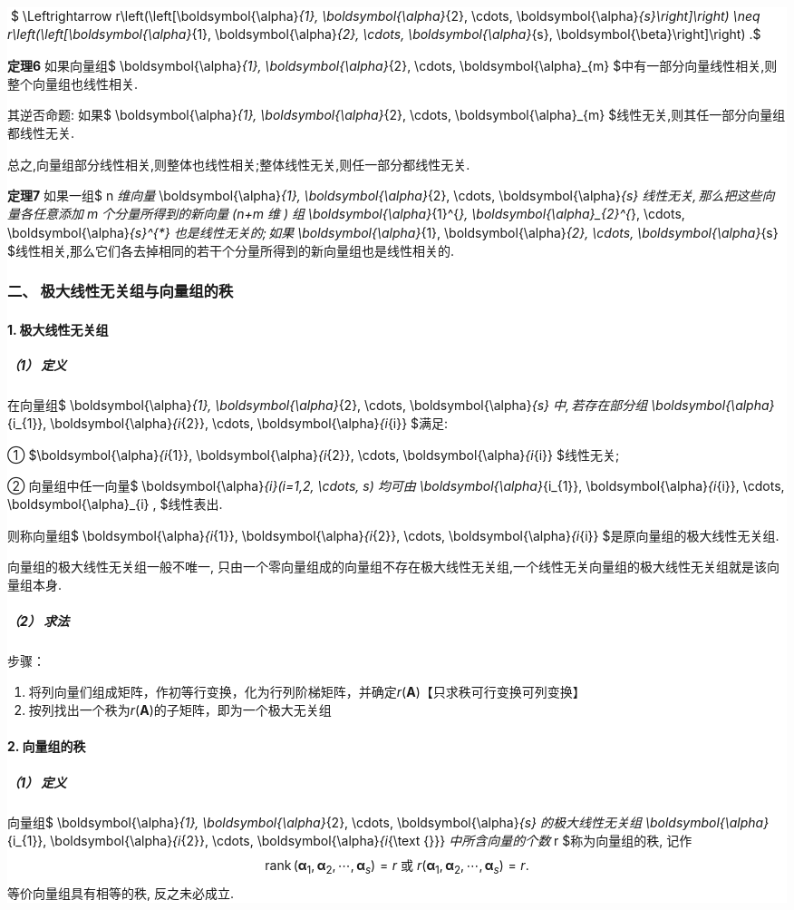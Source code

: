 ​		$  \Leftrightarrow r\left(\left[\boldsymbol{\alpha}_{1}, \boldsymbol{\alpha}_{2}, \cdots, \boldsymbol{\alpha}_{s}\right]\right) \neq r\left(\left[\boldsymbol{\alpha}_{1}, \boldsymbol{\alpha}_{2}, \cdots, \boldsymbol{\alpha}_{s}, \boldsymbol{\beta}\right]\right) .$

**定理6** 如果向量组$  \boldsymbol{\alpha}_{1}, \boldsymbol{\alpha}_{2}, \cdots, \boldsymbol{\alpha}_{m}  $中有一部分向量线性相关,则整个向量组也线性相关.

其逆否命题: 如果$  \boldsymbol{\alpha}_{1}, \boldsymbol{\alpha}_{2}, \cdots, \boldsymbol{\alpha}_{m}  $线性无关,则其任一部分向量组都线性无关.

总之,向量组部分线性相关,则整体也线性相关;整体线性无关,则任一部分都线性无关.

**定理7** 如果一组$  n  $维向量$  \boldsymbol{\alpha}_{1}, \boldsymbol{\alpha}_{2}, \cdots, \boldsymbol{\alpha}_{s} $线性无关,那么把这些向量各任意添加$  m  $个分量所得到的新向量$  (n+m  $维$  )  $组$  \boldsymbol{\alpha}_{1}^{*}, \boldsymbol{\alpha}_{2}^{*}, \cdots, \boldsymbol{\alpha}_{s}^{*}  $也是线性无关的; 如果$  \boldsymbol{\alpha}_{1}, \boldsymbol{\alpha}_{2}, \cdots, \boldsymbol{\alpha}_{s}  $线性相关,那么它们各去掉相同的若干个分量所得到的新向量组也是线性相关的.

### 二、 极大线性无关组与向量组的秩

#### 1. 极大线性无关组

##### （1） 定义

在向量组$  \boldsymbol{\alpha}_{1}, \boldsymbol{\alpha}_{2}, \cdots, \boldsymbol{\alpha}_{s}  $中, 若存在部分组$  \boldsymbol{\alpha}_{i_{1}}, \boldsymbol{\alpha}_{i_{2}}, \cdots, \boldsymbol{\alpha}_{i_{i}}  $满足:

①  $\boldsymbol{\alpha}_{i_{1}}, \boldsymbol{\alpha}_{i_{2}}, \cdots, \boldsymbol{\alpha}_{i_{i}}  $线性无关;

② 向量组中任一向量$  \boldsymbol{\alpha}_{i}(i=1,2, \cdots, s)  $均可由$  \boldsymbol{\alpha}_{i_{1}}, \boldsymbol{\alpha}_{i_{i}}, \cdots, \boldsymbol{\alpha}_{i} , $线性表出.

则称向量组$  \boldsymbol{\alpha}_{i_{1}}, \boldsymbol{\alpha}_{i_{2}}, \cdots, \boldsymbol{\alpha}_{i_{i}}  $是原向量组的极大线性无关组.

向量组的极大线性无关组一般不唯一, 只由一个零向量组成的向量组不存在极大线性无关组,一个线性无关向量组的极大线性无关组就是该向量组本身.

##### （2） 求法

步骤：

1. 将列向量们组成矩阵，作初等行变换，化为行列阶梯矩阵，并确定$r(\boldsymbol{A})$【只求秩可行变换可列变换】
2. 按列找出一个秩为$r(\boldsymbol{A})$的子矩阵，即为一个极大无关组

#### 2. 向量组的秩

##### （1） 定义

向量组$  \boldsymbol{\alpha}_{1}, \boldsymbol{\alpha}_{2}, \cdots, \boldsymbol{\alpha}_{s}  $的极大线性无关组$  \boldsymbol{\alpha}_{i_{1}}, \boldsymbol{\alpha}_{i_{2}}, \cdots, \boldsymbol{\alpha}_{i_{\text {}}}  $中所含向量的个数$  r  $称为向量组的秩, 记作
$$
\operatorname{rank}\left(\boldsymbol{\alpha}_{1}, \boldsymbol{\alpha}_{2}, \cdots, \boldsymbol{\alpha}_{s}\right)=r \text { 或 } r\left(\boldsymbol{\alpha}_{1}, \boldsymbol{\alpha}_{2}, \cdots, \boldsymbol{\alpha}_{s}\right)=r .
$$
等价向量组具有相等的秩, 反之未必成立.
